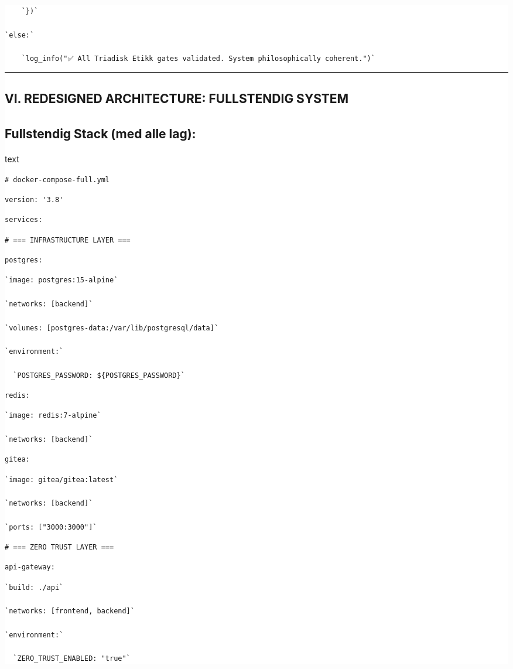         `})`

    `else:`

        `log_info("✅ All Triadisk Etikk gates validated. System philosophically coherent.")`

---

## **VI. REDESIGNED ARCHITECTURE: FULLSTENDIG SYSTEM**

## **Fullstendig Stack (med alle lag):**

text

`# docker-compose-full.yml`

`version: '3.8'`

`services:`

  `# === INFRASTRUCTURE LAYER ===`


  `postgres:`

    `image: postgres:15-alpine`

    `networks: [backend]`

    `volumes: [postgres-data:/var/lib/postgresql/data]`

    `environment:`

      `POSTGRES_PASSWORD: ${POSTGRES_PASSWORD}`


  `redis:`

    `image: redis:7-alpine`

    `networks: [backend]`


  `gitea:`

    `image: gitea/gitea:latest`

    `networks: [backend]`

    `ports: ["3000:3000"]`


  `# === ZERO TRUST LAYER ===`


  `api-gateway:`

    `build: ./api`

    `networks: [frontend, backend]`

    `environment:`

      `ZERO_TRUST_ENABLED: "true"`

